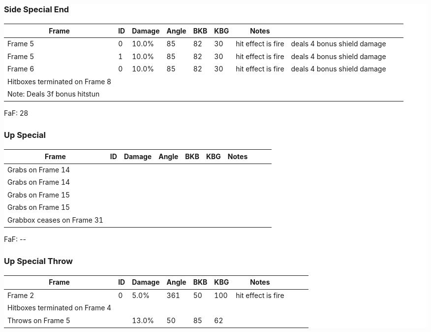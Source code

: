 



### Side Special End
|Frame|ID|Damage|Angle|BKB|KBG|Notes| | | |
|-|-|-|-|-|-|-|-|-|-|
|Frame 5| 0| 10.0%| 85| 82| 30| hit effect is fire| deals 4 bonus shield damage|
|Frame 5| 1| 10.0%| 85| 82| 30| hit effect is fire| deals 4 bonus shield damage|
|Frame 6| 0| 10.0%| 85| 82| 30| hit effect is fire| deals 4 bonus shield damage|
|Hitboxes terminated on Frame 8|
|Note: Deals 3f bonus hitstun|


FaF: 28







### Up Special 
|Frame|ID|Damage|Angle|BKB|KBG|Notes| | | |
|-|-|-|-|-|-|-|-|-|-|
|Grabs on Frame 14|
|Grabs on Frame 14|
|Grabs on Frame 15|
|Grabs on Frame 15|
|Grabbox ceases on Frame 31|


FaF: --







### Up Special Throw
|Frame|ID|Damage|Angle|BKB|KBG|Notes| | | |
|-|-|-|-|-|-|-|-|-|-|
|Frame 2| 0| 5.0%| 361| 50| 100| hit effect is fire|
|Hitboxes terminated on Frame 4|
|Throws on Frame 5| | 13.0%| 50| 85| 62|
